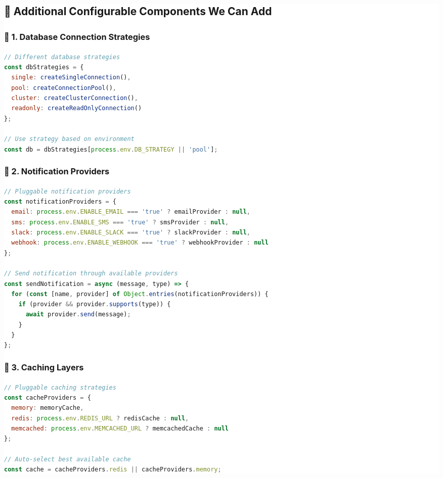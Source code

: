 
## 🎯 **Additional Configurable Components We Can Add**

### **🔄 1. Database Connection Strategies**

```javascript
// Different database strategies
const dbStrategies = {
  single: createSingleConnection(),
  pool: createConnectionPool(),
  cluster: createClusterConnection(),
  readonly: createReadOnlyConnection()
};

// Use strategy based on environment
const db = dbStrategies[process.env.DB_STRATEGY || 'pool'];
```

### **📧 2. Notification Providers**

```javascript
// Pluggable notification providers
const notificationProviders = {
  email: process.env.ENABLE_EMAIL === 'true' ? emailProvider : null,
  sms: process.env.ENABLE_SMS === 'true' ? smsProvider : null,
  slack: process.env.ENABLE_SLACK === 'true' ? slackProvider : null,
  webhook: process.env.ENABLE_WEBHOOK === 'true' ? webhookProvider : null
};

// Send notification through available providers
const sendNotification = async (message, type) => {
  for (const [name, provider] of Object.entries(notificationProviders)) {
    if (provider && provider.supports(type)) {
      await provider.send(message);
    }
  }
};
```

### **💾 3. Caching Layers**

```javascript
// Pluggable caching strategies
const cacheProviders = {
  memory: memoryCache,
  redis: process.env.REDIS_URL ? redisCache : null,
  memcached: process.env.MEMCACHED_URL ? memcachedCache : null
};

// Auto-select best available cache
const cache = cacheProviders.redis || cacheProviders.memory;
```
